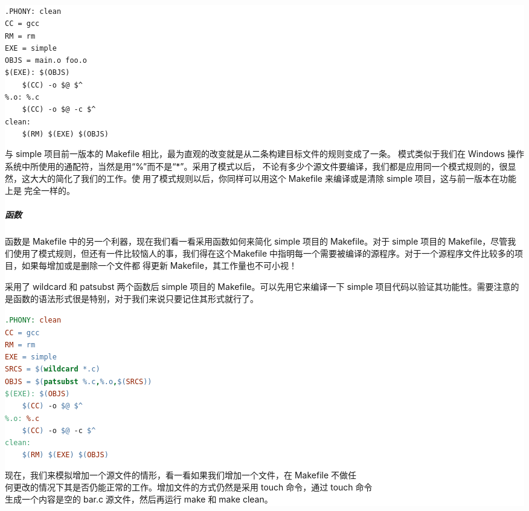 ```
.PHONY: clean
CC = gcc
RM = rm
EXE = simple
OBJS = main.o foo.o
$(EXE): $(OBJS)
	$(CC) -o $@ $^
%.o: %.c
	$(CC) -o $@ -c $^
clean:
	$(RM) $(EXE) $(OBJS)
```

与 simple 项⽬前⼀版本的 Makefile 相⽐，最为直观的改变就是从⼆条构建⽬标⽂件的规则变成了⼀条。
模式类似于我们在 Windows 操作系统中所使⽤的通配符，当然是⽤“%”⽽不是“*”。采⽤了模式以后，
不论有多少个源⽂件要编译，我们都是应⽤同⼀个模式规则的，很显然，这⼤⼤的简化了我们的⼯作。使
⽤了模式规则以后，你同样可以⽤这个 Makefile 来编译或是清除 simple 项⽬，这与前⼀版本在功能上是
完全⼀样的。

##### 函数

函数是 Makefile 中的另⼀个利器，现在我们看⼀看采⽤函数如何来简化 simple 项⽬的 Makefile。对于
simple 项⽬的 Makefile，尽管我们使⽤了模式规则，但还有⼀件⽐较恼⼈的事，我们得在这个Makefile
中指明每⼀个需要被编译的源程序。对于⼀个源程序⽂件⽐较多的项⽬，如果每增加或是删除⼀个⽂件都
得更新 Makefile，其⼯作量也不可⼩视！

采⽤了 wildcard 和 patsubst 两个函数后 simple 项⽬的 Makefile。可以先⽤它来编译⼀下 simple 项⽬代码以验证其功能性。需要注意的是函数的语法形式很是特别，对于我们来说只要记住其形式就⾏了。

```makefile
.PHONY: clean
CC = gcc
RM = rm
EXE = simple
SRCS = $(wildcard *.c)
OBJS = $(patsubst %.c,%.o,$(SRCS))
$(EXE): $(OBJS)
	$(CC) -o $@ $^
%.o: %.c
	$(CC) -o $@ -c $^
clean:
	$(RM) $(EXE) $(OBJS)
```

现在，我们来模拟增加⼀个源⽂件的情形，看⼀看如果我们增加⼀个⽂件，在 Makefile 不做任  
何更改的情况下其是否仍能正常的⼯作。增加⽂件的⽅式仍然是采⽤ touch 命令，通过 touch 命令  
⽣成⼀个内容是空的 bar.c 源⽂件，然后再运⾏ make 和 make clean。
